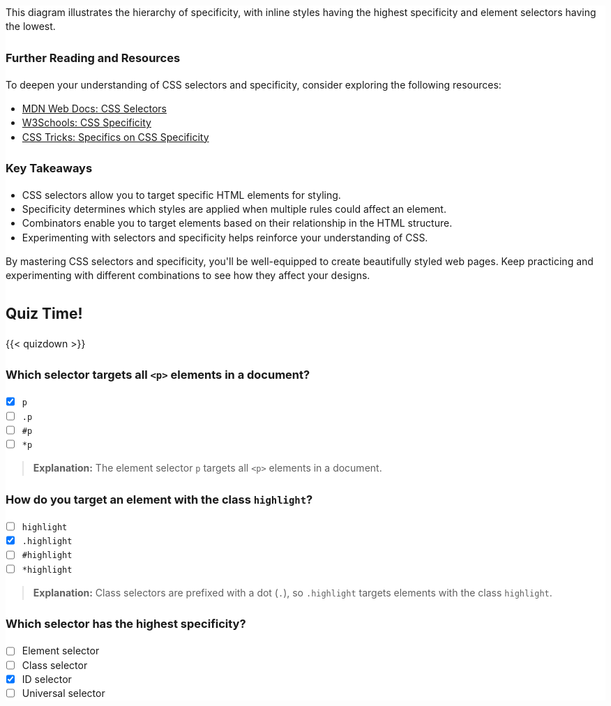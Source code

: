 This diagram illustrates the hierarchy of specificity, with inline styles having the highest specificity and element selectors having the lowest.

### Further Reading and Resources

To deepen your understanding of CSS selectors and specificity, consider exploring the following resources:

- [MDN Web Docs: CSS Selectors](https://developer.mozilla.org/en-US/docs/Web/CSS/CSS_Selectors)
- [W3Schools: CSS Specificity](https://www.w3schools.com/css/css_specificity.asp)
- [CSS Tricks: Specifics on CSS Specificity](https://css-tricks.com/specifics-on-css-specificity/)

### Key Takeaways

- CSS selectors allow you to target specific HTML elements for styling.
- Specificity determines which styles are applied when multiple rules could affect an element.
- Combinators enable you to target elements based on their relationship in the HTML structure.
- Experimenting with selectors and specificity helps reinforce your understanding of CSS.

By mastering CSS selectors and specificity, you'll be well-equipped to create beautifully styled web pages. Keep practicing and experimenting with different combinations to see how they affect your designs.

## Quiz Time!

{{< quizdown >}}

### Which selector targets all `<p>` elements in a document?

- [x] `p`
- [ ] `.p`
- [ ] `#p`
- [ ] `*p`

> **Explanation:** The element selector `p` targets all `<p>` elements in a document.

### How do you target an element with the class `highlight`?

- [ ] `highlight`
- [x] `.highlight`
- [ ] `#highlight`
- [ ] `*highlight`

> **Explanation:** Class selectors are prefixed with a dot (`.`), so `.highlight` targets elements with the class `highlight`.

### Which selector has the highest specificity?

- [ ] Element selector
- [ ] Class selector
- [x] ID selector
- [ ] Universal selector
